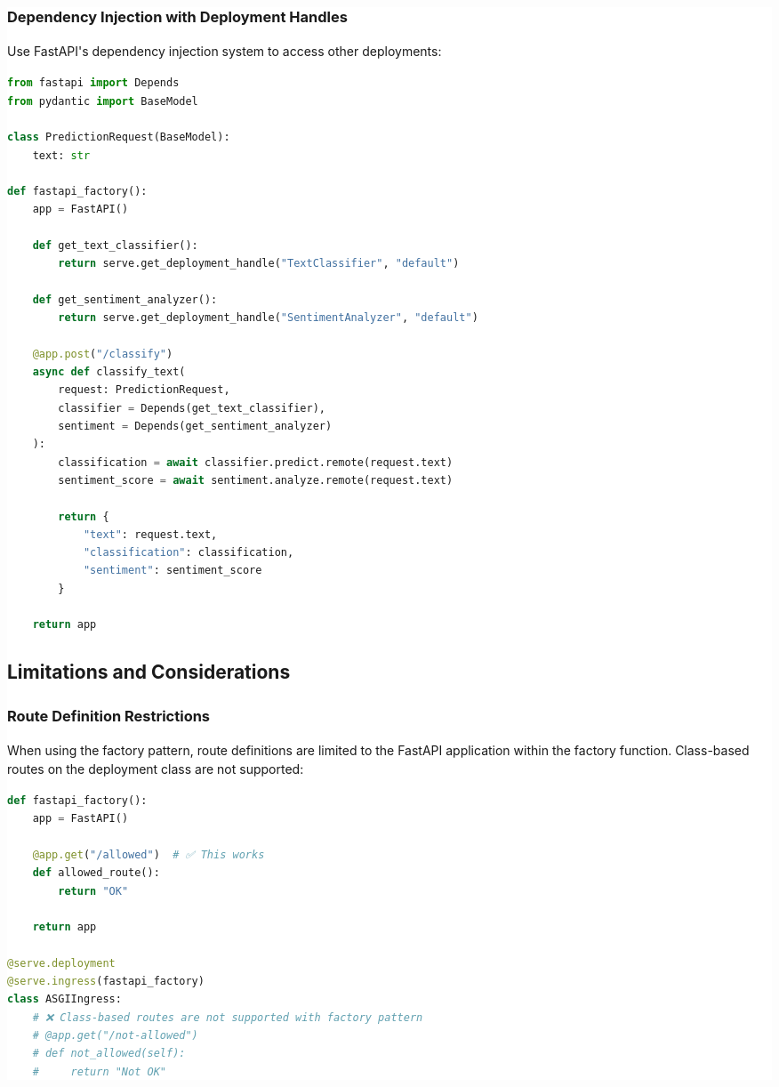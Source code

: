 ```python
```

### Dependency Injection with Deployment Handles

Use FastAPI's dependency injection system to access other deployments:

```python
from fastapi import Depends
from pydantic import BaseModel

class PredictionRequest(BaseModel):
    text: str

def fastapi_factory():
    app = FastAPI()
    
    def get_text_classifier():
        return serve.get_deployment_handle("TextClassifier", "default")
    
    def get_sentiment_analyzer():
        return serve.get_deployment_handle("SentimentAnalyzer", "default")
    
    @app.post("/classify")
    async def classify_text(
        request: PredictionRequest,
        classifier = Depends(get_text_classifier),
        sentiment = Depends(get_sentiment_analyzer)
    ):
        classification = await classifier.predict.remote(request.text)
        sentiment_score = await sentiment.analyze.remote(request.text)
        
        return {
            "text": request.text,
            "classification": classification,
            "sentiment": sentiment_score
        }
    
    return app
```

## Limitations and Considerations

### Route Definition Restrictions

When using the factory pattern, route definitions are limited to the FastAPI application within the factory function. Class-based routes on the deployment class are not supported:

```python
def fastapi_factory():
    app = FastAPI()
    
    @app.get("/allowed")  # ✅ This works
    def allowed_route():
        return "OK"
    
    return app

@serve.deployment
@serve.ingress(fastapi_factory)
class ASGIIngress:
    # ❌ Class-based routes are not supported with factory pattern
    # @app.get("/not-allowed")  
    # def not_allowed(self):
    #     return "Not OK"
```